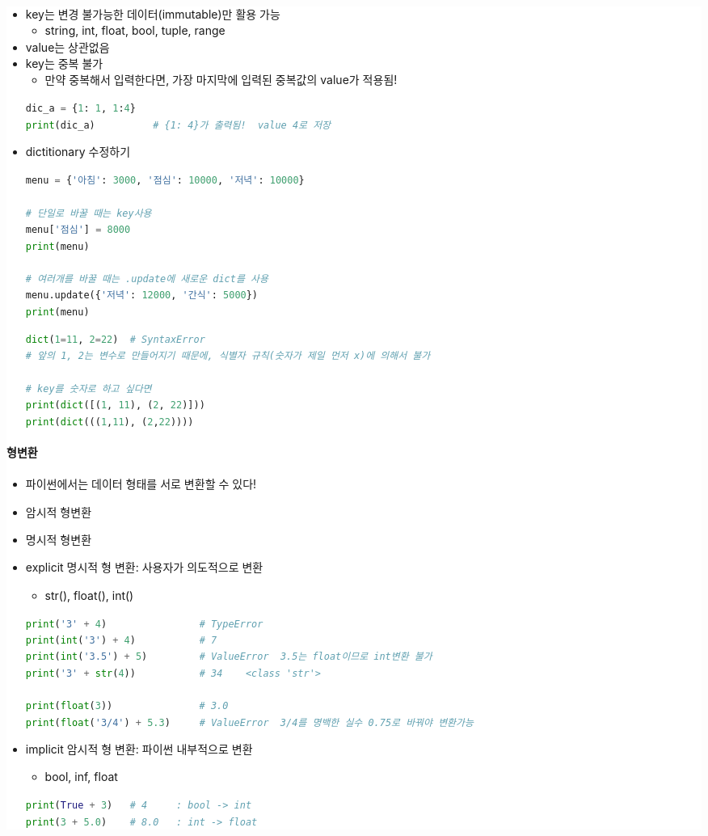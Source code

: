 * key는 변경 불가능한 데이터(immutable)만 활용 가능
  * string, int, float, bool, tuple, range
* value는 상관없음
* key는 중복 불가
  * 만약 중복해서 입력한다면, 가장 마지막에 입력된 중복값의 value가 적용됨!
  ```python
  dic_a = {1: 1, 1:4}
  print(dic_a)          # {1: 4}가 출력됨!  value 4로 저장 
  ```
* dictitionary 수정하기
  ```python
  menu = {'아침': 3000, '점심': 10000, '저녁': 10000}
  
  # 단일로 바꿀 때는 key사용
  menu['점심'] = 8000
  print(menu)
  
  # 여러개를 바꿀 때는 .update에 새로운 dict를 사용
  menu.update({'저녁': 12000, '간식': 5000})
  print(menu)
  ```
  ```python
  dict(1=11, 2=22)  # SyntaxError   
  # 앞의 1, 2는 변수로 만들어지기 때문에, 식별자 규칙(숫자가 제일 먼저 x)에 의해서 불가
  
  # key를 숫자로 하고 싶다면 
  print(dict([(1, 11), (2, 22)]))
  print(dict(((1,11), (2,22))))
  ```


#### 형변환
* 파이썬에서는 데이터 형태를 서로 변환할 수 있다!
* 암시적 형변환
* 명시적 형변환

* explicit 명시적 형 변환: 사용자가 의도적으로 변환
  * str(), float(), int()
  ```python
  print('3' + 4)                # TypeError
  print(int('3') + 4)           # 7
  print(int('3.5') + 5)         # ValueError  3.5는 float이므로 int변환 불가
  print('3' + str(4))           # 34    <class 'str'>

  print(float(3))               # 3.0
  print(float('3/4') + 5.3)     # ValueError  3/4를 명백한 실수 0.75로 바꿔야 변환가능
  ```

* implicit 암시적 형 변환: 파이썬 내부적으로 변환
  * bool, inf, float
  ```python
  print(True + 3)   # 4     : bool -> int
  print(3 + 5.0)    # 8.0   : int -> float
  ```
